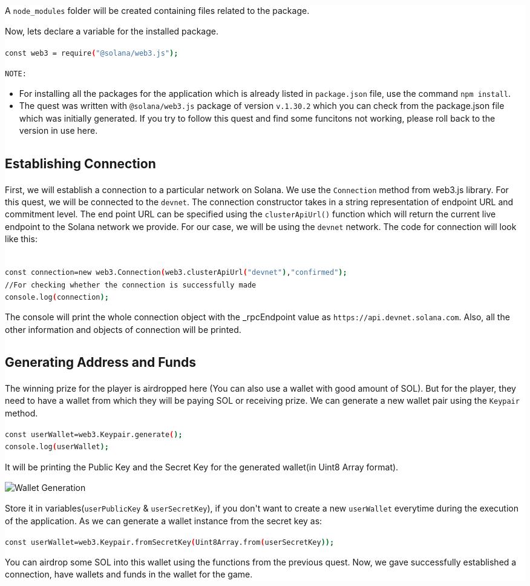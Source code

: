 A `node_modules` folder will be created containing files related to the package.

Now, lets declare a variable for the installed package. 
```sh
const web3 = require("@solana/web3.js");
```
`NOTE:`
- For installing all the packages for the application which is already listed in `package.json` file, use the command `npm install`. 
- The quest was written with `@solana/web3.js` package of version `v.1.30.2` which you can check from the package.json file which was initially generated. If you try to follow this quest and find some funcitons not working, please roll back to the version in use here.

## Establishing Connection  
First, we will establish a connection to a particular network on Solana. We use the `Connection` method from web3.js library. For this quest, we will be connected to the `devnet`. The connection constructor takes in a string representation of endpoint URL and commitment level. The end point URL can be specified using the `clusterApiUrl()` function which will return the current live endpoint to the Solana network we provide.
For our case, we will be using the `devnet` network. The code for connection will look like this:
```sh

const connection=new web3.Connection(web3.clusterApiUrl("devnet"),"confirmed");
//For checking whether the connection is successfully made
console.log(connection);
```
The console will print the whole connection object with the _rpcEndpoint value as `https://api.devnet.solana.com`. Also, all the other information and objects of connection will be printed.

## Generating Address and Funds 

The winning prize for the player is airdropped here (You can also use a wallet with good amount of SOL). But for the player, they need to have a wallet from which they will be paying SOL or receiving prize. We can generate a new wallet pair using the `Keypair` method. 
```sh
const userWallet=web3.Keypair.generate();
console.log(userWallet);
```
It will be printing the Public Key and the Secret Key for the generated wallet(in Uint8 Array format). 

![Wallet Generation](https://raw.githubusercontent.com/vamsi937/roulette_game_in_solana/main/learn_src/learn_assets/2_wallet_generation.png)

Store it in variables(`userPublicKey` & `userSecretKey`), if you don't want to create a new `userWallet` everytime during the execution of the application. As we can generate a wallet instance from the secret key as:
```sh
const userWallet=web3.Keypair.fromSecretKey(Uint8Array.from(userSecretKey));
```

You can airdrop some SOL into this wallet using the functions from the previous quest.
Now, we gave successfully established a connection, have wallets and funds in the wallet for the game. 
